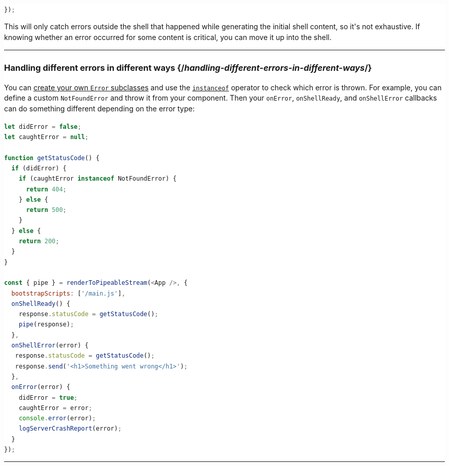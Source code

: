 ```js {1,6,14}
});
```

This will only catch errors outside the shell that happened while generating the initial shell content, so it's not exhaustive. If knowing whether an error occurred for some content is critical, you can move it up into the shell.

---

### Handling different errors in different ways {/*handling-different-errors-in-different-ways*/}

You can [create your own `Error` subclasses](https://javascript.info/custom-errors) and use the [`instanceof`](https://developer.mozilla.org/en-US/docs/Web/JavaScript/Reference/Operators/instanceof) operator to check which error is thrown. For example, you can define a custom `NotFoundError` and throw it from your component. Then your `onError`, `onShellReady`, and `onShellError` callbacks can do something different depending on the error type:

```js {2,4-14,19,23,28}
let didError = false;
let caughtError = null;

function getStatusCode() {
  if (didError) {
    if (caughtError instanceof NotFoundError) {
      return 404;
    } else {
      return 500;
    }
  } else {
    return 200;
  }
}

const { pipe } = renderToPipeableStream(<App />, {
  bootstrapScripts: ['/main.js'],
  onShellReady() {
    response.statusCode = getStatusCode();
    pipe(response);
  },
  onShellError(error) {
   response.statusCode = getStatusCode();
   response.send('<h1>Something went wrong</h1>'); 
  },
  onError(error) {
    didError = true;
    caughtError = error;
    console.error(error);
    logServerCrashReport(error);
  }
});
```

---